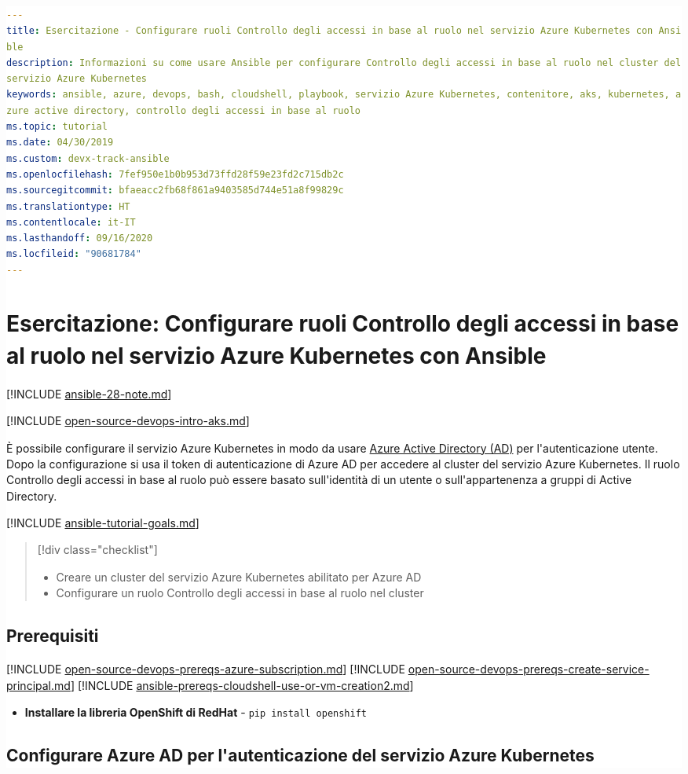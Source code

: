 ```yaml
---
title: Esercitazione - Configurare ruoli Controllo degli accessi in base al ruolo nel servizio Azure Kubernetes con Ansible
description: Informazioni su come usare Ansible per configurare Controllo degli accessi in base al ruolo nel cluster del servizio Azure Kubernetes
keywords: ansible, azure, devops, bash, cloudshell, playbook, servizio Azure Kubernetes, contenitore, aks, kubernetes, azure active directory, controllo degli accessi in base al ruolo
ms.topic: tutorial
ms.date: 04/30/2019
ms.custom: devx-track-ansible
ms.openlocfilehash: 7fef950e1b0b953d73ffd28f59e23fd2c715db2c
ms.sourcegitcommit: bfaeacc2fb68f861a9403585d744e51a8f99829c
ms.translationtype: HT
ms.contentlocale: it-IT
ms.lasthandoff: 09/16/2020
ms.locfileid: "90681784"
---
```

# <a name="tutorial-configure-role-based-access-control-rbac-roles-in-azure-kubernetes-service-aks-using-ansible"></a>Esercitazione: Configurare ruoli Controllo degli accessi in base al ruolo nel servizio Azure Kubernetes con Ansible

[!INCLUDE [ansible-28-note.md](includes/ansible-28-note.md)]

[!INCLUDE [open-source-devops-intro-aks.md](../includes/open-source-devops-intro-aks.md)]

È possibile configurare il servizio Azure Kubernetes in modo da usare [Azure Active Directory (AD)](/azure/active-directory/) per l'autenticazione utente. Dopo la configurazione si usa il token di autenticazione di Azure AD per accedere al cluster del servizio Azure Kubernetes. Il ruolo Controllo degli accessi in base al ruolo può essere basato sull'identità di un utente o sull'appartenenza a gruppi di Active Directory.

[!INCLUDE [ansible-tutorial-goals.md](includes/ansible-tutorial-goals.md)]

> [!div class="checklist"]
>
> * Creare un cluster del servizio Azure Kubernetes abilitato per Azure AD
> * Configurare un ruolo Controllo degli accessi in base al ruolo nel cluster

## <a name="prerequisites"></a>Prerequisiti

[!INCLUDE [open-source-devops-prereqs-azure-subscription.md](../includes/open-source-devops-prereqs-azure-subscription.md)]
[!INCLUDE [open-source-devops-prereqs-create-service-principal.md](../includes/open-source-devops-prereqs-create-service-principal.md)]
[!INCLUDE [ansible-prereqs-cloudshell-use-or-vm-creation2.md](includes/ansible-prereqs-cloudshell-use-or-vm-creation2.md)]
- **Installare la libreria OpenShift di RedHat** - `pip install openshift`

## <a name="configure-azure-ad-for-aks-authentication"></a>Configurare Azure AD per l'autenticazione del servizio Azure Kubernetes

